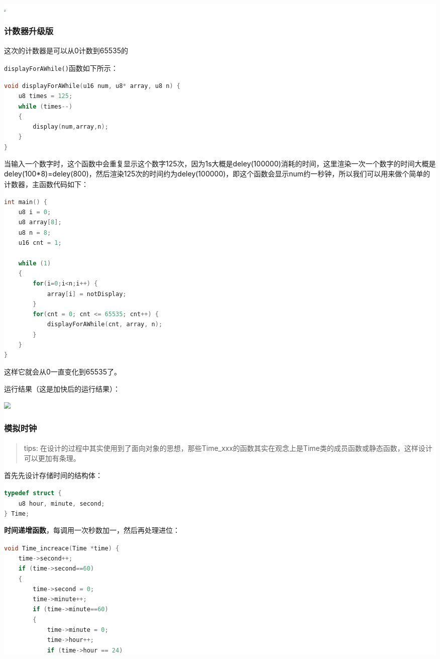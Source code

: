 <img src="https://img-blog.csdnimg.cn/20210711140656424.jpg?x-oss-process=image/watermark,type_ZmFuZ3poZW5naGVpdGk,shadow_10,text_aHR0cHM6Ly9ibG9nLmNzZG4ubmV0L3dhcl8yMzM=,size_16,color_FFFFFF,t_70" style="zoom: 25%;" />

### 计数器升级版

这次的计数器是可以从0计数到65535的

`displayForAWhile()`函数如下所示：
```cpp
void displayForAWhile(u16 num, u8* array, u8 n) {
    u8 times = 125;
    while (times--)
    {
        display(num,array,n);
    }
}
```
当输入一个数字时，这个函数中会重复显示这个数字125次，因为1s大概是deley(100000)消耗的时间，这里渲染一次一个数字的时间大概是deley(100*8)=deley(800)，然后渲染125次的时间约为deley(100000)，即这个函数会显示num约一秒钟，所以我们可以用来做个简单的计数器，主函数代码如下：

```cpp
int main() {
    u8 i = 0;
    u8 array[8];
    u8 n = 8;
    u16 cnt = 1;
    
    while (1)
    {
        for(i=0;i<n;i++) {
            array[i] = notDisplay;
        }
        for(cnt = 0; cnt <= 65535; cnt++) {
            displayForAWhile(cnt, array, n);
        }
    }
}
```
这样它就会从0一直变化到65535了。

运行结果（这是加快后的运行结果）：

<img src="https://img-blog.csdnimg.cn/20210711145003281.gif" style="zoom:80%;" />

### 模拟时钟
> tips: 在设计的过程中其实使用到了面向对象的思想，那些Time_xxx的函数其实在观念上是Time类的成员函数或静态函数，这样设计可以更加有条理。

首先先设计存储时间的结构体：

```c
typedef struct {
    u8 hour, minute, second;
} Time;
```
**时间递增函数**，每调用一次秒数加一，然后再处理进位：
```cpp
void Time_increace(Time *time) {
    time->second++;
    if (time->second==60)
    {
        time->second = 0;
        time->minute++;
        if (time->minute==60)
        {
            time->minute = 0;
            time->hour++;
            if (time->hour == 24)
```